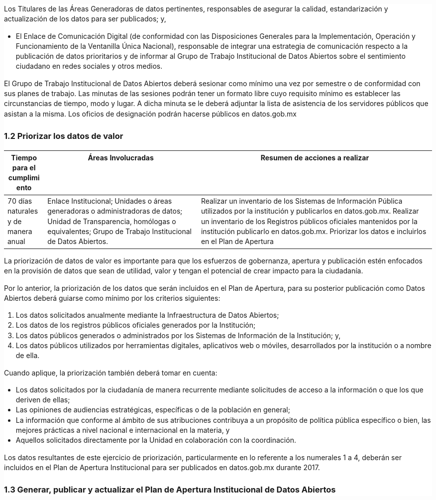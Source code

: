 Los Titulares de las Áreas Generadoras de datos pertinentes, responsables de asegurar la calidad, estandarización y actualización de los datos para ser publicados; y,

* El Enlace de Comunicación Digital (de conformidad con las Disposiciones Generales para la Implementación, Operación y Funcionamiento de la Ventanilla Única Nacional), responsable de integrar una estrategia de comunicación respecto a la publicación de datos prioritarios y de informar al Grupo de Trabajo Institucional de Datos Abiertos sobre el sentimiento ciudadano en redes sociales y otros medios.

El Grupo de Trabajo Institucional de Datos Abiertos deberá sesionar como mínimo una vez por semestre o de conformidad con sus planes de trabajo. Las minutas de las sesiones podrán tener un formato libre cuyo requisito mínimo es establecer las circunstancias de tiempo, modo y lugar. A dicha minuta se le deberá adjuntar la lista de asistencia de los servidores públicos que asistan a la misma. Los oficios de designación podrán hacerse públicos en datos.gob.mx

### 1.2 Priorizar los datos de valor

Tiempo para el cumplimiento | Áreas Involucradas | Resumen de acciones a realizar
---|---|---
70 días naturales y de manera anual | Enlace Institucional; Unidades o áreas generadoras o administradoras de datos; Unidad de Transparencia, homólogas o equivalentes; Grupo de Trabajo Institucional de Datos Abiertos. | Realizar un inventario de los Sistemas de Información Pública utilizados por la institución y publicarlos en datos.gob.mx. Realizar un inventario de los Registros públicos oficiales mantenidos por la institución publicarlo en datos.gob.mx. Priorizar los datos e incluirlos en el Plan de Apertura

La priorización de datos de valor es importante para que los esfuerzos de gobernanza, apertura y publicación estén enfocados en la provisión de datos que sean de utilidad, valor y tengan el potencial de crear impacto para la ciudadanía.

Por lo anterior, la priorización de los datos que serán incluidos en el Plan de Apertura, para su posterior publicación como Datos Abiertos deberá guiarse como mínimo por los criterios siguientes:

1. Los datos solicitados anualmente mediante la Infraestructura de Datos Abiertos;
2. Los datos de los registros públicos oficiales generados por la Institución;
3. Los datos públicos generados o administrados por los Sistemas de Información de la Institución; y,
4. Los datos públicos utilizados por herramientas digitales, aplicativos web o móviles, desarrollados por la institución o a nombre de ella.

Cuando aplique, la priorización también deberá tomar en cuenta:

* Los datos solicitados por la ciudadanía de manera recurrente mediante solicitudes de acceso a la información o que los que deriven de ellas;
* Las opiniones de audiencias estratégicas, específicas o de la población en general;
* La información que conforme al ámbito de sus atribuciones contribuya a un propósito de política pública específico o bien, las mejores prácticas a nivel nacional e internacional en la materia, y
* Aquellos solicitados directamente por la Unidad en colaboración con la coordinación.

Los datos resultantes de este ejercicio de priorización, particularmente en lo referente a los numerales 1 a 4, deberán ser incluidos en el Plan de Apertura Institucional para ser publicados en datos.gob.mx durante 2017.

### 1.3 Generar, publicar y actualizar el Plan de Apertura Institucional de Datos Abiertos
